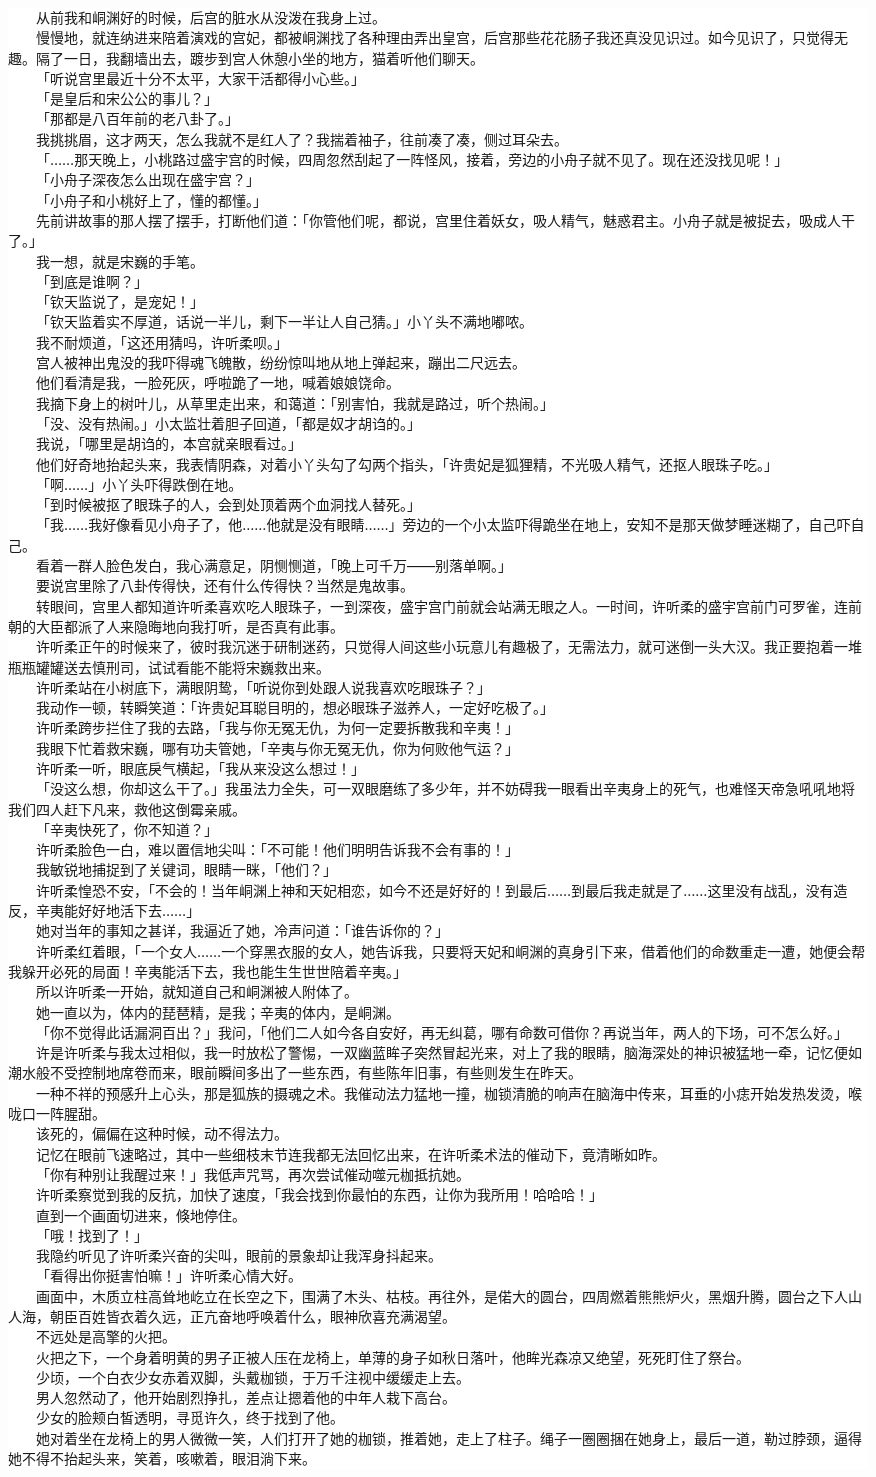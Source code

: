 &emsp;&emsp;从前我和峒渊好的时候，后宫的脏水从没泼在我身上过。  
&emsp;&emsp;慢慢地，就连纳进来陪着演戏的宫妃，都被峒渊找了各种理由弄出皇宫，后宫那些花花肠子我还真没见识过。如今见识了，只觉得无趣。隔了一日，我翻墙出去，踱步到宫人休憩小坐的地方，猫着听他们聊天。  
&emsp;&emsp;「听说宫里最近十分不太平，大家干活都得小心些。」  
&emsp;&emsp;「是皇后和宋公公的事儿？」  
&emsp;&emsp;「那都是八百年前的老八卦了。」  
&emsp;&emsp;我挑挑眉，这才两天，怎么我就不是红人了？我揣着袖子，往前凑了凑，侧过耳朵去。  
&emsp;&emsp;「……那天晚上，小桃路过盛宇宫的时候，四周忽然刮起了一阵怪风，接着，旁边的小舟子就不见了。现在还没找见呢！」  
&emsp;&emsp;「小舟子深夜怎么出现在盛宇宫？」  
&emsp;&emsp;「小舟子和小桃好上了，懂的都懂。」  
&emsp;&emsp;先前讲故事的那人摆了摆手，打断他们道：「你管他们呢，都说，宫里住着妖女，吸人精气，魅惑君主。小舟子就是被捉去，吸成人干了。」  
&emsp;&emsp;我一想，就是宋巍的手笔。  
&emsp;&emsp;「到底是谁啊？」  
&emsp;&emsp;「钦天监说了，是宠妃！」  
&emsp;&emsp;「钦天监着实不厚道，话说一半儿，剩下一半让人自己猜。」小丫头不满地嘟哝。  
&emsp;&emsp;我不耐烦道，「这还用猜吗，许听柔呗。」  
&emsp;&emsp;宫人被神出鬼没的我吓得魂飞魄散，纷纷惊叫地从地上弹起来，蹦出二尺远去。  
&emsp;&emsp;他们看清是我，一脸死灰，呼啦跪了一地，喊着娘娘饶命。  
&emsp;&emsp;我摘下身上的树叶儿，从草里走出来，和蔼道：「别害怕，我就是路过，听个热闹。」  
&emsp;&emsp;「没、没有热闹。」小太监壮着胆子回道，「都是奴才胡诌的。」  
&emsp;&emsp;我说，「哪里是胡诌的，本宫就亲眼看过。」  
&emsp;&emsp;他们好奇地抬起头来，我表情阴森，对着小丫头勾了勾两个指头，「许贵妃是狐狸精，不光吸人精气，还抠人眼珠子吃。」  
&emsp;&emsp;「啊……」小丫头吓得跌倒在地。  
&emsp;&emsp;「到时候被抠了眼珠子的人，会到处顶着两个血洞找人替死。」  
&emsp;&emsp;「我……我好像看见小舟子了，他……他就是没有眼睛……」旁边的一个小太监吓得跪坐在地上，安知不是那天做梦睡迷糊了，自己吓自己。  
&emsp;&emsp;看着一群人脸色发白，我心满意足，阴恻恻道，「晚上可千万——别落单啊。」  
&emsp;&emsp;要说宫里除了八卦传得快，还有什么传得快？当然是鬼故事。  
&emsp;&emsp;转眼间，宫里人都知道许听柔喜欢吃人眼珠子，一到深夜，盛宇宫门前就会站满无眼之人。一时间，许听柔的盛宇宫前门可罗雀，连前朝的大臣都派了人来隐晦地向我打听，是否真有此事。  
&emsp;&emsp;许听柔正午的时候来了，彼时我沉迷于研制迷药，只觉得人间这些小玩意儿有趣极了，无需法力，就可迷倒一头大汉。我正要抱着一堆瓶瓶罐罐送去慎刑司，试试看能不能将宋巍救出来。  
&emsp;&emsp;许听柔站在小树底下，满眼阴鸷，「听说你到处跟人说我喜欢吃眼珠子？」  
&emsp;&emsp;我动作一顿，转瞬笑道：「许贵妃耳聪目明的，想必眼珠子滋养人，一定好吃极了。」  
&emsp;&emsp;许听柔跨步拦住了我的去路，「我与你无冤无仇，为何一定要拆散我和辛夷！」  
&emsp;&emsp;我眼下忙着救宋巍，哪有功夫管她，「辛夷与你无冤无仇，你为何败他气运？」  
&emsp;&emsp;许听柔一听，眼底戾气横起，「我从来没这么想过！」  
&emsp;&emsp;「没这么想，你却这么干了。」我虽法力全失，可一双眼磨练了多少年，并不妨碍我一眼看出辛夷身上的死气，也难怪天帝急吼吼地将我们四人赶下凡来，救他这倒霉亲戚。  
&emsp;&emsp;「辛夷快死了，你不知道？」  
&emsp;&emsp;许听柔脸色一白，难以置信地尖叫：「不可能！他们明明告诉我不会有事的！」  
&emsp;&emsp;我敏锐地捕捉到了关键词，眼睛一眯，「他们？」  
&emsp;&emsp;许听柔惶恐不安，「不会的！当年峒渊上神和天妃相恋，如今不还是好好的！到最后……到最后我走就是了……这里没有战乱，没有造反，辛夷能好好地活下去……」  
&emsp;&emsp;她对当年的事知之甚详，我逼近了她，冷声问道：「谁告诉你的？」  
&emsp;&emsp;许听柔红着眼，「一个女人……一个穿黑衣服的女人，她告诉我，只要将天妃和峒渊的真身引下来，借着他们的命数重走一遭，她便会帮我躲开必死的局面！辛夷能活下去，我也能生生世世陪着辛夷。」  
&emsp;&emsp;所以许听柔一开始，就知道自己和峒渊被人附体了。  
&emsp;&emsp;她一直以为，体内的琵琶精，是我；辛夷的体内，是峒渊。  
&emsp;&emsp;「你不觉得此话漏洞百出？」我问，「他们二人如今各自安好，再无纠葛，哪有命数可借你？再说当年，两人的下场，可不怎么好。」  
&emsp;&emsp;许是许听柔与我太过相似，我一时放松了警惕，一双幽蓝眸子突然冒起光来，对上了我的眼睛，脑海深处的神识被猛地一牵，记忆便如潮水般不受控制地席卷而来，眼前瞬间多出了一些东西，有些陈年旧事，有些则发生在昨天。  
&emsp;&emsp;一种不祥的预感升上心头，那是狐族的摄魂之术。我催动法力猛地一撞，枷锁清脆的响声在脑海中传来，耳垂的小痣开始发热发烫，喉咙口一阵腥甜。  
&emsp;&emsp;该死的，偏偏在这种时候，动不得法力。  
&emsp;&emsp;记忆在眼前飞速略过，其中一些细枝末节连我都无法回忆出来，在许听柔术法的催动下，竟清晰如昨。  
&emsp;&emsp;「你有种别让我醒过来！」我低声咒骂，再次尝试催动噬元枷抵抗她。  
&emsp;&emsp;许听柔察觉到我的反抗，加快了速度，「我会找到你最怕的东西，让你为我所用！哈哈哈！」  
&emsp;&emsp;直到一个画面切进来，倏地停住。  
&emsp;&emsp;「哦！找到了！」  
&emsp;&emsp;我隐约听见了许听柔兴奋的尖叫，眼前的景象却让我浑身抖起来。  
&emsp;&emsp;「看得出你挺害怕嘛！」许听柔心情大好。  
&emsp;&emsp;画面中，木质立柱高耸地屹立在长空之下，围满了木头、枯枝。再往外，是偌大的圆台，四周燃着熊熊炉火，黑烟升腾，圆台之下人山人海，朝臣百姓皆衣着久远，正亢奋地呼唤着什么，眼神欣喜充满渴望。  
&emsp;&emsp;不远处是高擎的火把。  
&emsp;&emsp;火把之下，一个身着明黄的男子正被人压在龙椅上，单薄的身子如秋日落叶，他眸光森凉又绝望，死死盯住了祭台。  
&emsp;&emsp;少顷，一个白衣少女赤着双脚，头戴枷锁，于万千注视中缓缓走上去。  
&emsp;&emsp;男人忽然动了，他开始剧烈挣扎，差点让摁着他的中年人栽下高台。  
&emsp;&emsp;少女的脸颊白皙透明，寻觅许久，终于找到了他。  
&emsp;&emsp;她对着坐在龙椅上的男人微微一笑，人们打开了她的枷锁，推着她，走上了柱子。绳子一圈圈捆在她身上，最后一道，勒过脖颈，逼得她不得不抬起头来，笑着，咳嗽着，眼泪淌下来。  